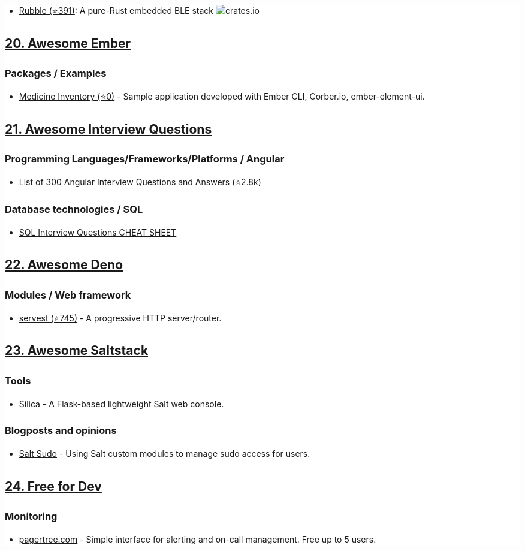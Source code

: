 *   [Rubble (⭐391)](https://github.com/jonas-schievink/rubble): A pure-Rust embedded BLE stack ![crates.io](https://img.shields.io/crates/v/rubble.svg)

## [20. Awesome Ember](/content/ember-community-russia/awesome-ember/week/README.md)

### Packages / Examples

*   [Medicine Inventory (⭐0)](https://github.com/aalasolutions/ember-medical-inventory) - Sample application developed with Ember CLI, Corber.io, ember-element-ui.

## [21. Awesome Interview Questions](/content/DopplerHQ/awesome-interview-questions/week/README.md)

### Programming Languages/Frameworks/Platforms / Angular

*   [List of 300 Angular Interview Questions and Answers (⭐2.8k)](https://github.com/sudheerj/angular-interview-questions)

### Database technologies / SQL

*   [SQL Interview Questions CHEAT SHEET](https://www.interviewbit.com/sql-interview-questions/)

## [22. Awesome Deno](/content/denolib/awesome-deno/week/README.md)

### Modules / Web framework

*   [servest (⭐745)](https://github.com/keroxp/servest) - A progressive HTTP server/router.

## [23. Awesome Saltstack](/content/hbokh/awesome-saltstack/week/README.md)

### Tools

*   [Silica](https://gitlab.com/perfecto25/silica) - A Flask-based lightweight Salt web console.

### Blogposts and opinions

*   [Salt Sudo](https://medium.com/@mike.reider/using-saltstack-for-emergency-sudoers-access-tempsudo-d5417e528e4d) - Using Salt custom modules to manage sudo access for users.

## [24. Free for Dev](/content/ripienaar/free-for-dev/week/README.md)

### Monitoring

*   [pagertree.com](https://pagertree.com/) - Simple interface for alerting and on-call management. Free up to 5 users.

